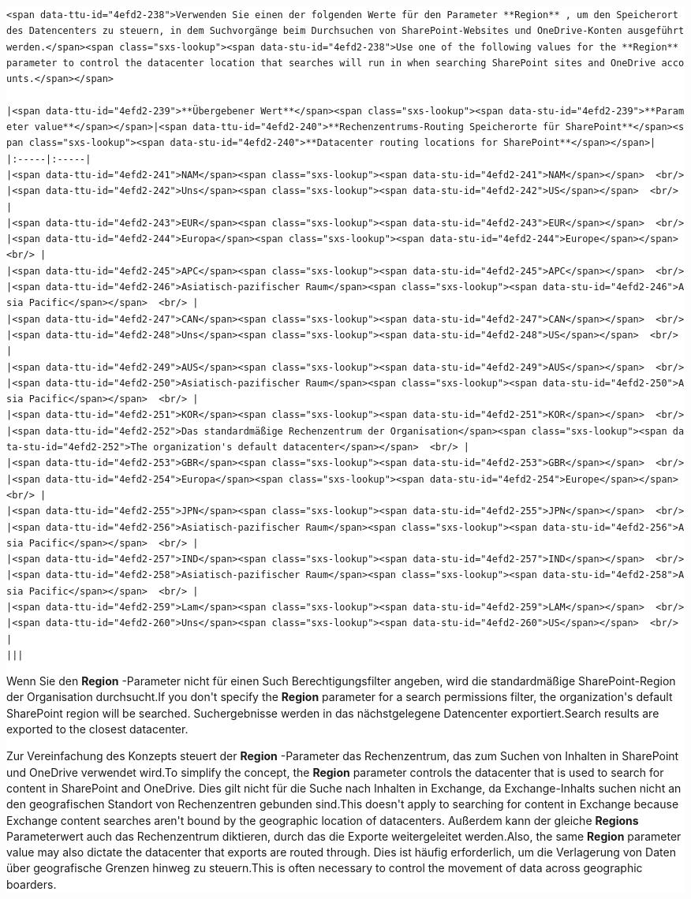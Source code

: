     <span data-ttu-id="4efd2-238">Verwenden Sie einen der folgenden Werte für den Parameter **Region** , um den Speicherort des Datencenters zu steuern, in dem Suchvorgänge beim Durchsuchen von SharePoint-Websites und OneDrive-Konten ausgeführt werden.</span><span class="sxs-lookup"><span data-stu-id="4efd2-238">Use one of the following values for the **Region** parameter to control the datacenter location that searches will run in when searching SharePoint sites and OneDrive accounts.</span></span> 
  
    |<span data-ttu-id="4efd2-239">**Übergebener Wert**</span><span class="sxs-lookup"><span data-stu-id="4efd2-239">**Parameter value**</span></span>|<span data-ttu-id="4efd2-240">**Rechenzentrums-Routing Speicherorte für SharePoint**</span><span class="sxs-lookup"><span data-stu-id="4efd2-240">**Datacenter routing locations for SharePoint**</span></span>|
    |:-----|:-----|
    |<span data-ttu-id="4efd2-241">NAM</span><span class="sxs-lookup"><span data-stu-id="4efd2-241">NAM</span></span>  <br/> |<span data-ttu-id="4efd2-242">Uns</span><span class="sxs-lookup"><span data-stu-id="4efd2-242">US</span></span>  <br/> |
    |<span data-ttu-id="4efd2-243">EUR</span><span class="sxs-lookup"><span data-stu-id="4efd2-243">EUR</span></span>  <br/> |<span data-ttu-id="4efd2-244">Europa</span><span class="sxs-lookup"><span data-stu-id="4efd2-244">Europe</span></span>  <br/> |
    |<span data-ttu-id="4efd2-245">APC</span><span class="sxs-lookup"><span data-stu-id="4efd2-245">APC</span></span>  <br/> |<span data-ttu-id="4efd2-246">Asiatisch-pazifischer Raum</span><span class="sxs-lookup"><span data-stu-id="4efd2-246">Asia Pacific</span></span>  <br/> |
    |<span data-ttu-id="4efd2-247">CAN</span><span class="sxs-lookup"><span data-stu-id="4efd2-247">CAN</span></span>  <br/> |<span data-ttu-id="4efd2-248">Uns</span><span class="sxs-lookup"><span data-stu-id="4efd2-248">US</span></span>  <br/> |
    |<span data-ttu-id="4efd2-249">AUS</span><span class="sxs-lookup"><span data-stu-id="4efd2-249">AUS</span></span>  <br/> |<span data-ttu-id="4efd2-250">Asiatisch-pazifischer Raum</span><span class="sxs-lookup"><span data-stu-id="4efd2-250">Asia Pacific</span></span>  <br/> |
    |<span data-ttu-id="4efd2-251">KOR</span><span class="sxs-lookup"><span data-stu-id="4efd2-251">KOR</span></span>  <br/> |<span data-ttu-id="4efd2-252">Das standardmäßige Rechenzentrum der Organisation</span><span class="sxs-lookup"><span data-stu-id="4efd2-252">The organization's default datacenter</span></span>  <br/> |
    |<span data-ttu-id="4efd2-253">GBR</span><span class="sxs-lookup"><span data-stu-id="4efd2-253">GBR</span></span>  <br/> |<span data-ttu-id="4efd2-254">Europa</span><span class="sxs-lookup"><span data-stu-id="4efd2-254">Europe</span></span>  <br/> |
    |<span data-ttu-id="4efd2-255">JPN</span><span class="sxs-lookup"><span data-stu-id="4efd2-255">JPN</span></span>  <br/> |<span data-ttu-id="4efd2-256">Asiatisch-pazifischer Raum</span><span class="sxs-lookup"><span data-stu-id="4efd2-256">Asia Pacific</span></span>  <br/> |
    |<span data-ttu-id="4efd2-257">IND</span><span class="sxs-lookup"><span data-stu-id="4efd2-257">IND</span></span>  <br/> |<span data-ttu-id="4efd2-258">Asiatisch-pazifischer Raum</span><span class="sxs-lookup"><span data-stu-id="4efd2-258">Asia Pacific</span></span>  <br/> |
    |<span data-ttu-id="4efd2-259">Lam</span><span class="sxs-lookup"><span data-stu-id="4efd2-259">LAM</span></span>  <br/> |<span data-ttu-id="4efd2-260">Uns</span><span class="sxs-lookup"><span data-stu-id="4efd2-260">US</span></span>  <br/> |
    |||

   <span data-ttu-id="4efd2-261">Wenn Sie den **Region** -Parameter nicht für einen Such Berechtigungsfilter angeben, wird die standardmäßige SharePoint-Region der Organisation durchsucht.</span><span class="sxs-lookup"><span data-stu-id="4efd2-261">If you don't specify the **Region** parameter for a search permissions filter, the organization's default SharePoint region will be searched.</span></span> <span data-ttu-id="4efd2-262">Suchergebnisse werden in das nächstgelegene Datencenter exportiert.</span><span class="sxs-lookup"><span data-stu-id="4efd2-262">Search results are exported to the closest datacenter.</span></span>

   <span data-ttu-id="4efd2-263">Zur Vereinfachung des Konzepts steuert der **Region** -Parameter das Rechenzentrum, das zum Suchen von Inhalten in SharePoint und OneDrive verwendet wird.</span><span class="sxs-lookup"><span data-stu-id="4efd2-263">To simplify the concept, the **Region** parameter controls the datacenter that is used to search for content in SharePoint and OneDrive.</span></span> <span data-ttu-id="4efd2-264">Dies gilt nicht für die Suche nach Inhalten in Exchange, da Exchange-Inhalts suchen nicht an den geografischen Standort von Rechenzentren gebunden sind.</span><span class="sxs-lookup"><span data-stu-id="4efd2-264">This doesn't apply to searching for content in Exchange because Exchange content searches aren't bound by the geographic location of datacenters.</span></span> <span data-ttu-id="4efd2-265">Außerdem kann der gleiche **Regions** Parameterwert auch das Rechenzentrum diktieren, durch das die Exporte weitergeleitet werden.</span><span class="sxs-lookup"><span data-stu-id="4efd2-265">Also, the same **Region** parameter value may also dictate the datacenter that exports are routed through.</span></span> <span data-ttu-id="4efd2-266">Dies ist häufig erforderlich, um die Verlagerung von Daten über geografische Grenzen hinweg zu steuern.</span><span class="sxs-lookup"><span data-stu-id="4efd2-266">This is often necessary to control the movement of data across geographic boarders.</span></span>
